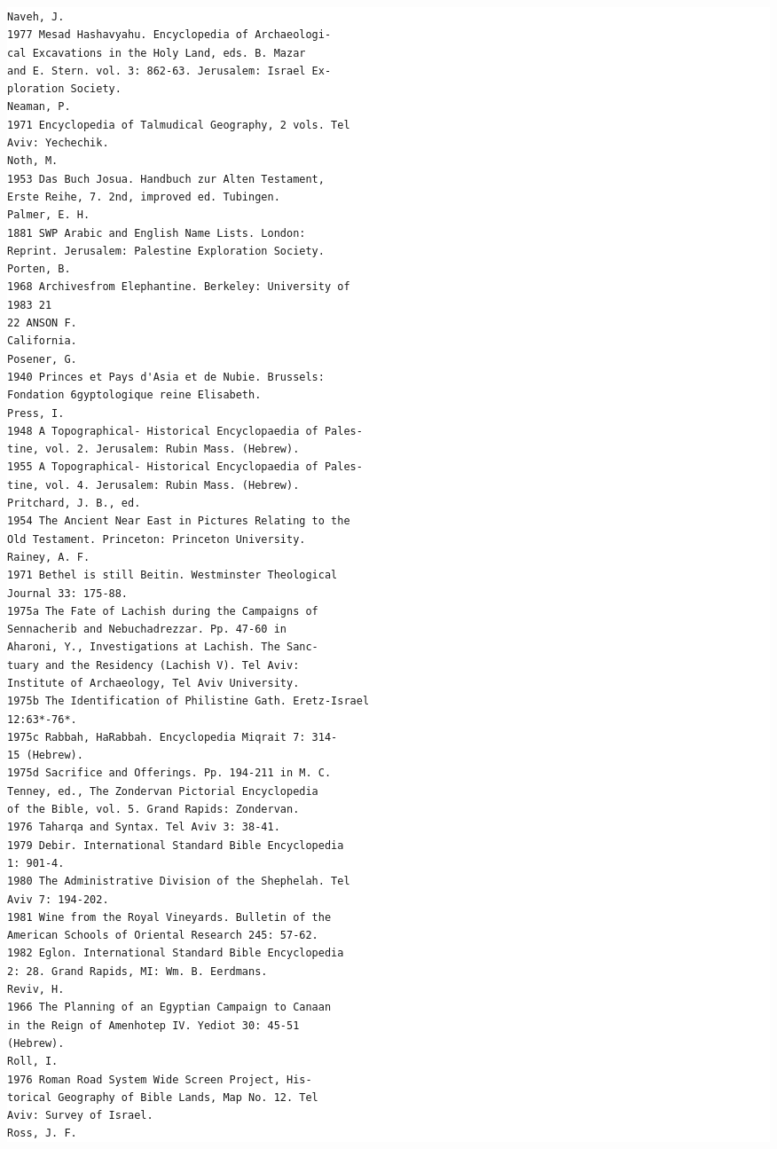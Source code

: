 ~~~~~~Had.a~Dnshah Lahmastm E e Tmam
Naveh, J.
1977 Mesad Hashavyahu. Encyclopedia of Archaeologi-
cal Excavations in the Holy Land, eds. B. Mazar
and E. Stern. vol. 3: 862-63. Jerusalem: Israel Ex-
ploration Society.
Neaman, P.
1971 Encyclopedia of Talmudical Geography, 2 vols. Tel
Aviv: Yechechik.
Noth, M.
1953 Das Buch Josua. Handbuch zur Alten Testament,
Erste Reihe, 7. 2nd, improved ed. Tubingen.
Palmer, E. H.
1881 SWP Arabic and English Name Lists. London:
Reprint. Jerusalem: Palestine Exploration Society.
Porten, B.
1968 Archivesfrom Elephantine. Berkeley: University of
1983 21
22 ANSON F.
California.
Posener, G.
1940 Princes et Pays d'Asia et de Nubie. Brussels:
Fondation 6gyptologique reine Elisabeth.
Press, I.
1948 A Topographical- Historical Encyclopaedia of Pales-
tine, vol. 2. Jerusalem: Rubin Mass. (Hebrew).
1955 A Topographical- Historical Encyclopaedia of Pales-
tine, vol. 4. Jerusalem: Rubin Mass. (Hebrew).
Pritchard, J. B., ed.
1954 The Ancient Near East in Pictures Relating to the
Old Testament. Princeton: Princeton University.
Rainey, A. F.
1971 Bethel is still Beitin. Westminster Theological
Journal 33: 175-88.
1975a The Fate of Lachish during the Campaigns of
Sennacherib and Nebuchadrezzar. Pp. 47-60 in
Aharoni, Y., Investigations at Lachish. The Sanc-
tuary and the Residency (Lachish V). Tel Aviv:
Institute of Archaeology, Tel Aviv University.
1975b The Identification of Philistine Gath. Eretz-Israel
12:63*-76*.
1975c Rabbah, HaRabbah. Encyclopedia Miqrait 7: 314-
15 (Hebrew).
1975d Sacrifice and Offerings. Pp. 194-211 in M. C.
Tenney, ed., The Zondervan Pictorial Encyclopedia
of the Bible, vol. 5. Grand Rapids: Zondervan.
1976 Taharqa and Syntax. Tel Aviv 3: 38-41.
1979 Debir. International Standard Bible Encyclopedia
1: 901-4.
1980 The Administrative Division of the Shephelah. Tel
Aviv 7: 194-202.
1981 Wine from the Royal Vineyards. Bulletin of the
American Schools of Oriental Research 245: 57-62.
1982 Eglon. International Standard Bible Encyclopedia
2: 28. Grand Rapids, MI: Wm. B. Eerdmans.
Reviv, H.
1966 The Planning of an Egyptian Campaign to Canaan
in the Reign of Amenhotep IV. Yediot 30: 45-51
(Hebrew).
Roll, I.
1976 Roman Road System Wide Screen Project, His-
torical Geography of Bible Lands, Map No. 12. Tel
Aviv: Survey of Israel.
Ross, J. F.
~~~~~~